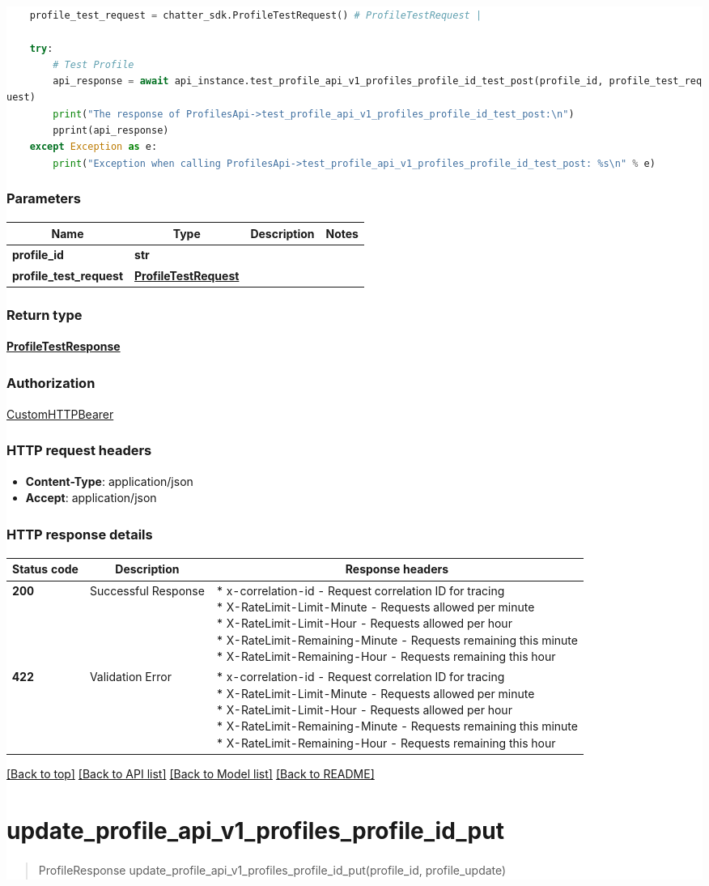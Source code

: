 ```python
    profile_test_request = chatter_sdk.ProfileTestRequest() # ProfileTestRequest | 

    try:
        # Test Profile
        api_response = await api_instance.test_profile_api_v1_profiles_profile_id_test_post(profile_id, profile_test_request)
        print("The response of ProfilesApi->test_profile_api_v1_profiles_profile_id_test_post:\n")
        pprint(api_response)
    except Exception as e:
        print("Exception when calling ProfilesApi->test_profile_api_v1_profiles_profile_id_test_post: %s\n" % e)
```



### Parameters


Name | Type | Description  | Notes
------------- | ------------- | ------------- | -------------
 **profile_id** | **str**|  | 
 **profile_test_request** | [**ProfileTestRequest**](ProfileTestRequest.md)|  | 

### Return type

[**ProfileTestResponse**](ProfileTestResponse.md)

### Authorization

[CustomHTTPBearer](../README.md#CustomHTTPBearer)

### HTTP request headers

 - **Content-Type**: application/json
 - **Accept**: application/json

### HTTP response details

| Status code | Description | Response headers |
|-------------|-------------|------------------|
**200** | Successful Response |  * x-correlation-id - Request correlation ID for tracing <br>  * X-RateLimit-Limit-Minute - Requests allowed per minute <br>  * X-RateLimit-Limit-Hour - Requests allowed per hour <br>  * X-RateLimit-Remaining-Minute - Requests remaining this minute <br>  * X-RateLimit-Remaining-Hour - Requests remaining this hour <br>  |
**422** | Validation Error |  * x-correlation-id - Request correlation ID for tracing <br>  * X-RateLimit-Limit-Minute - Requests allowed per minute <br>  * X-RateLimit-Limit-Hour - Requests allowed per hour <br>  * X-RateLimit-Remaining-Minute - Requests remaining this minute <br>  * X-RateLimit-Remaining-Hour - Requests remaining this hour <br>  |

[[Back to top]](#) [[Back to API list]](../README.md#documentation-for-api-endpoints) [[Back to Model list]](../README.md#documentation-for-models) [[Back to README]](../README.md)

# **update_profile_api_v1_profiles_profile_id_put**
> ProfileResponse update_profile_api_v1_profiles_profile_id_put(profile_id, profile_update)
